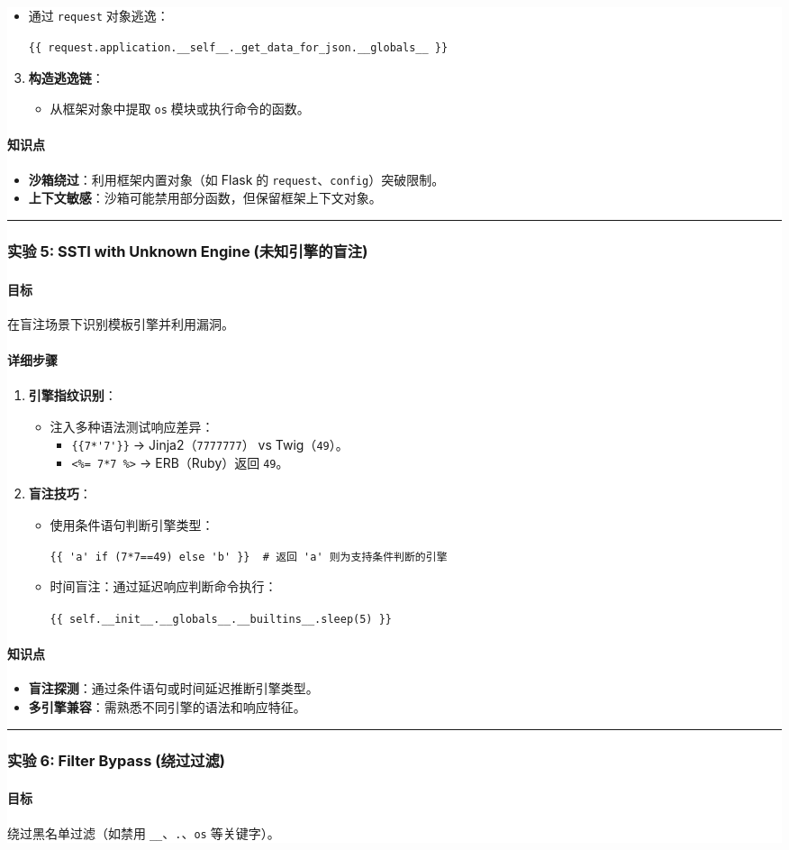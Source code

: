    - 通过 `request` 对象逃逸：

     ```
     {{ request.application.__self__._get_data_for_json.__globals__ }}
     ```

3. **构造逃逸链**：

   - 从框架对象中提取 `os` 模块或执行命令的函数。

#### 知识点

- **沙箱绕过**：利用框架内置对象（如 Flask 的 `request`、`config`）突破限制。
- **上下文敏感**：沙箱可能禁用部分函数，但保留框架上下文对象。

------

### 实验 5: SSTI with Unknown Engine (未知引擎的盲注)

#### 目标

在盲注场景下识别模板引擎并利用漏洞。

#### 详细步骤

1. **引擎指纹识别**：

   - 注入多种语法测试响应差异：
     - `{{7*'7'}}` → Jinja2（`7777777`） vs Twig（`49`）。
     - `<%= 7*7 %>` → ERB（Ruby）返回 `49`。

2. **盲注技巧**：

   - 使用条件语句判断引擎类型：

     ```
     {{ 'a' if (7*7==49) else 'b' }}  # 返回 'a' 则为支持条件判断的引擎
     ```

   - 时间盲注：通过延迟响应判断命令执行：

     ```
     {{ self.__init__.__globals__.__builtins__.sleep(5) }}
     ```

#### 知识点

- **盲注探测**：通过条件语句或时间延迟推断引擎类型。
- **多引擎兼容**：需熟悉不同引擎的语法和响应特征。

------

### 实验 6: Filter Bypass (绕过过滤)

#### 目标

绕过黑名单过滤（如禁用 `__`、`.`、`os` 等关键字）。
